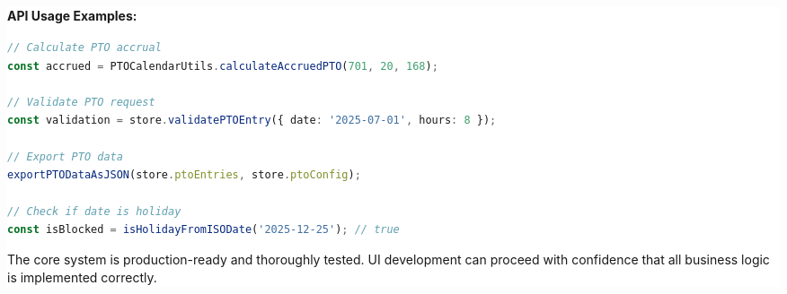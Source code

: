 **API Usage Examples:**
```typescript
// Calculate PTO accrual
const accrued = PTOCalendarUtils.calculateAccruedPTO(701, 20, 168);

// Validate PTO request
const validation = store.validatePTOEntry({ date: '2025-07-01', hours: 8 });

// Export PTO data
exportPTODataAsJSON(store.ptoEntries, store.ptoConfig);

// Check if date is holiday
const isBlocked = isHolidayFromISODate('2025-12-25'); // true
```

The core system is production-ready and thoroughly tested. UI development can proceed with confidence that all business logic is implemented correctly.